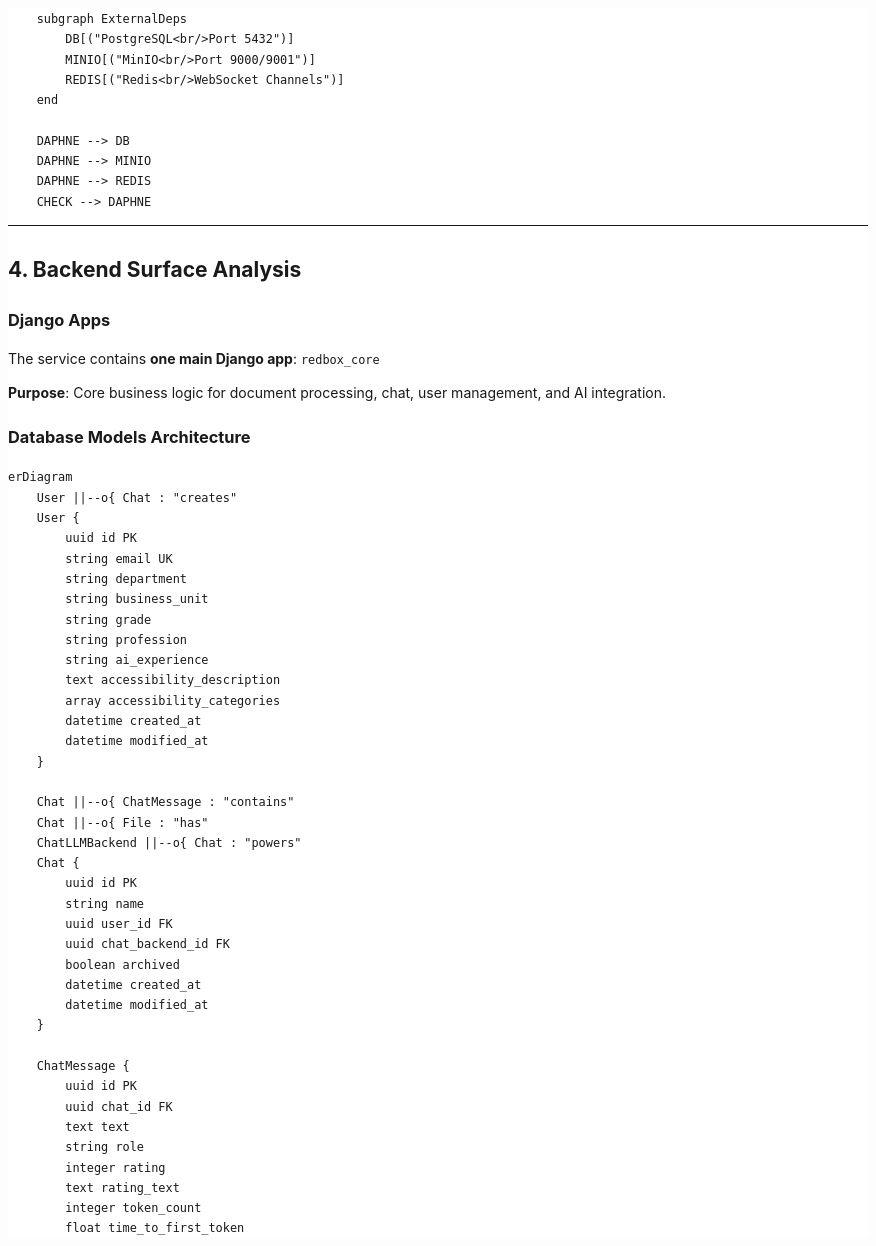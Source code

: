 ```mermaid
    subgraph ExternalDeps
        DB[("PostgreSQL<br/>Port 5432")]
        MINIO[("MinIO<br/>Port 9000/9001")]
        REDIS[("Redis<br/>WebSocket Channels")]
    end
    
    DAPHNE --> DB
    DAPHNE --> MINIO
    DAPHNE --> REDIS
    CHECK --> DAPHNE
```

---

## **4. Backend Surface Analysis**

### **Django Apps**
The service contains **one main Django app**: `redbox_core`

**Purpose**: Core business logic for document processing, chat, user management, and AI integration.

### **Database Models Architecture**

```mermaid
erDiagram
    User ||--o{ Chat : "creates"
    User {
        uuid id PK
        string email UK
        string department
        string business_unit
        string grade
        string profession
        string ai_experience
        text accessibility_description
        array accessibility_categories
        datetime created_at
        datetime modified_at
    }
    
    Chat ||--o{ ChatMessage : "contains"
    Chat ||--o{ File : "has"
    ChatLLMBackend ||--o{ Chat : "powers"
    Chat {
        uuid id PK
        string name
        uuid user_id FK
        uuid chat_backend_id FK
        boolean archived
        datetime created_at
        datetime modified_at
    }
    
    ChatMessage {
        uuid id PK
        uuid chat_id FK
        text text
        string role
        integer rating
        text rating_text
        integer token_count
        float time_to_first_token
```